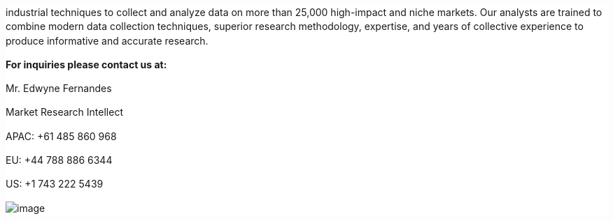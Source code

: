 industrial techniques to collect and analyze data on more than 25,000 high-impact and niche markets. Our analysts are trained to combine modern data collection techniques, superior research methodology, expertise, and years of collective experience to produce informative and accurate research.</span></p><p><strong>For inquiries please contact us at:</strong></p><p>Mr. Edwyne Fernandes</p><p>Market Research Intellect</p><p>APAC: +61 485 860 968</p><p>EU: +44 788 886 6344</p><p>US: +1 743 222 5439</p>
![image](https://github.com/user-attachments/assets/70beb49b-b44b-4b97-b4a6-69ddb914b6da)
